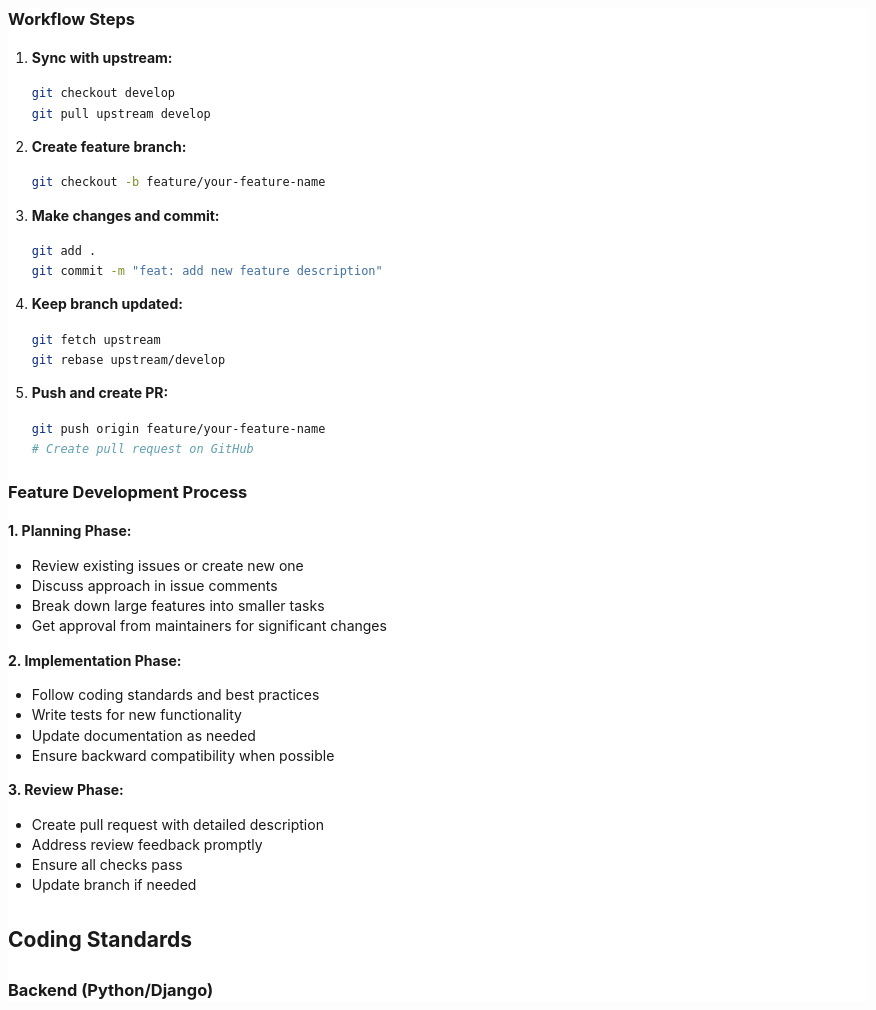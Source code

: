### Workflow Steps

1. **Sync with upstream:**
   ```bash
   git checkout develop
   git pull upstream develop
   ```

2. **Create feature branch:**
   ```bash
   git checkout -b feature/your-feature-name
   ```

3. **Make changes and commit:**
   ```bash
   git add .
   git commit -m "feat: add new feature description"
   ```

4. **Keep branch updated:**
   ```bash
   git fetch upstream
   git rebase upstream/develop
   ```

5. **Push and create PR:**
   ```bash
   git push origin feature/your-feature-name
   # Create pull request on GitHub
   ```

### Feature Development Process

**1. Planning Phase:**
- Review existing issues or create new one
- Discuss approach in issue comments
- Break down large features into smaller tasks
- Get approval from maintainers for significant changes

**2. Implementation Phase:**
- Follow coding standards and best practices
- Write tests for new functionality
- Update documentation as needed
- Ensure backward compatibility when possible

**3. Review Phase:**
- Create pull request with detailed description
- Address review feedback promptly
- Ensure all checks pass
- Update branch if needed

## Coding Standards

### Backend (Python/Django)
